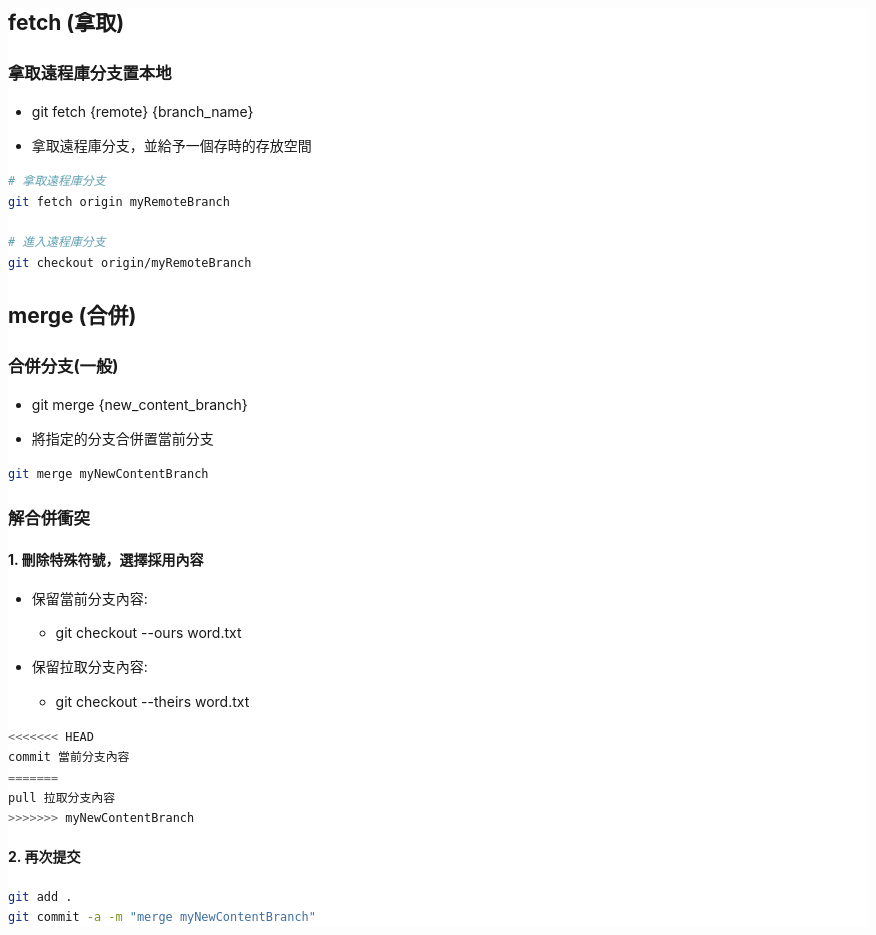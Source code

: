 
## fetch (拿取)

### 拿取遠程庫分支置本地

- git fetch {remote} {branch_name}

- 拿取遠程庫分支，並給予一個存時的存放空間

```bash
# 拿取遠程庫分支
git fetch origin myRemoteBranch

# 進入遠程庫分支
git checkout origin/myRemoteBranch
```



## merge (合併)

### 合併分支(一般)

- git merge {new_content_branch}

- 將指定的分支合併置當前分支

```bash
git merge myNewContentBranch 
```



### 解合併衝突

#### 1. 刪除特殊符號，選擇採用內容

- 保留當前分支內容:
  
  - git checkout --ours word.txt

- 保留拉取分支內容:
  
  - git checkout --theirs word.txt

```typescript
<<<<<<< HEAD
commit 當前分支內容
=======
pull 拉取分支內容
>>>>>>> myNewContentBranch
```

#### 2. 再次提交

```bash
git add .
git commit -a -m "merge myNewContentBranch"
```
